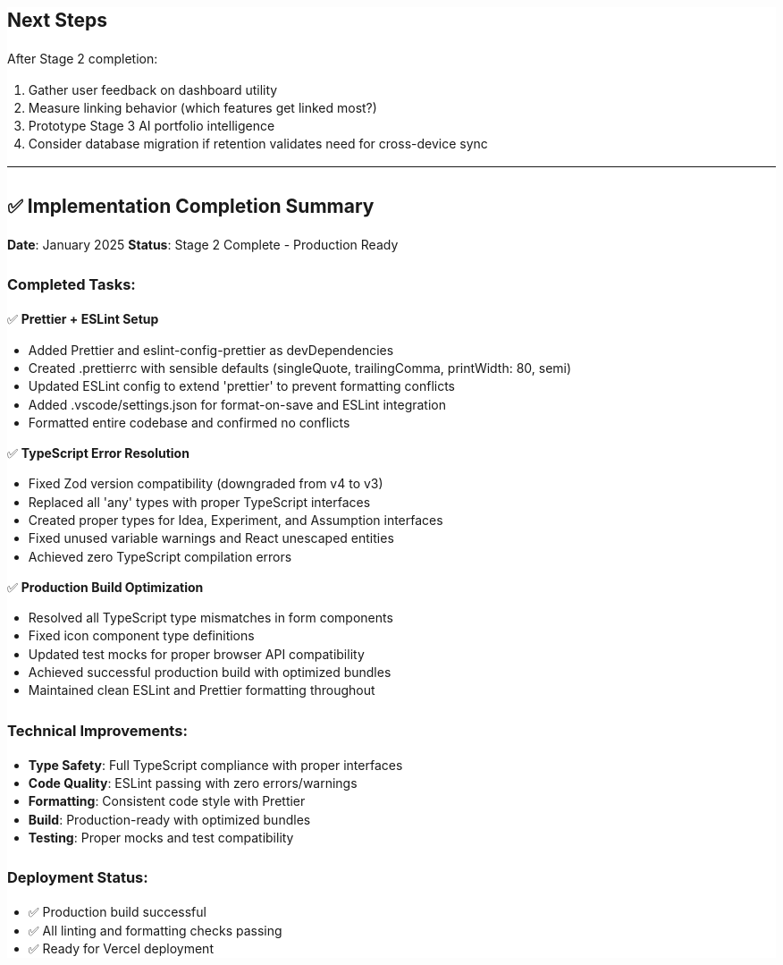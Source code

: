## Next Steps

After Stage 2 completion:

1. Gather user feedback on dashboard utility
2. Measure linking behavior (which features get linked most?)
3. Prototype Stage 3 AI portfolio intelligence
4. Consider database migration if retention validates need for cross-device sync

---

## ✅ Implementation Completion Summary

**Date**: January 2025
**Status**: Stage 2 Complete - Production Ready

### Completed Tasks:

✅ **Prettier + ESLint Setup**
- Added Prettier and eslint-config-prettier as devDependencies
- Created .prettierrc with sensible defaults (singleQuote, trailingComma, printWidth: 80, semi)
- Updated ESLint config to extend 'prettier' to prevent formatting conflicts
- Added .vscode/settings.json for format-on-save and ESLint integration
- Formatted entire codebase and confirmed no conflicts

✅ **TypeScript Error Resolution**
- Fixed Zod version compatibility (downgraded from v4 to v3)
- Replaced all 'any' types with proper TypeScript interfaces
- Created proper types for Idea, Experiment, and Assumption interfaces
- Fixed unused variable warnings and React unescaped entities
- Achieved zero TypeScript compilation errors

✅ **Production Build Optimization**
- Resolved all TypeScript type mismatches in form components
- Fixed icon component type definitions
- Updated test mocks for proper browser API compatibility
- Achieved successful production build with optimized bundles
- Maintained clean ESLint and Prettier formatting throughout

### Technical Improvements:
- **Type Safety**: Full TypeScript compliance with proper interfaces
- **Code Quality**: ESLint passing with zero errors/warnings
- **Formatting**: Consistent code style with Prettier
- **Build**: Production-ready with optimized bundles
- **Testing**: Proper mocks and test compatibility

### Deployment Status:
- ✅ Production build successful
- ✅ All linting and formatting checks passing
- ✅ Ready for Vercel deployment
